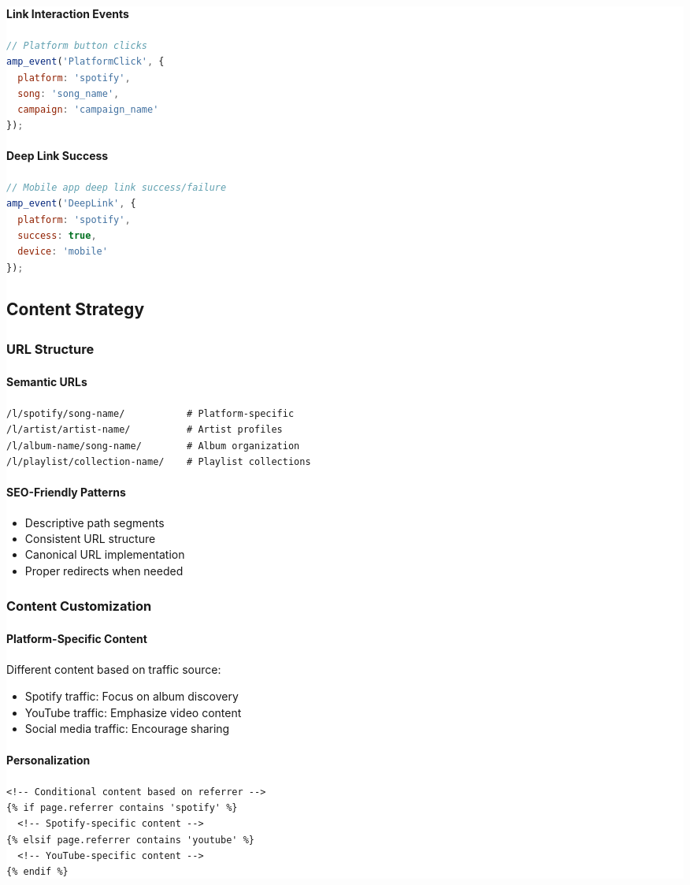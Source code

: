 #### Link Interaction Events
```javascript
// Platform button clicks
amp_event('PlatformClick', {
  platform: 'spotify',
  song: 'song_name',
  campaign: 'campaign_name'
});
```

#### Deep Link Success
```javascript
// Mobile app deep link success/failure
amp_event('DeepLink', {
  platform: 'spotify',
  success: true,
  device: 'mobile'
});
```

## Content Strategy

### URL Structure

#### Semantic URLs
```
/l/spotify/song-name/           # Platform-specific
/l/artist/artist-name/          # Artist profiles
/l/album-name/song-name/        # Album organization
/l/playlist/collection-name/    # Playlist collections
```

#### SEO-Friendly Patterns
- Descriptive path segments
- Consistent URL structure
- Canonical URL implementation
- Proper redirects when needed

### Content Customization

#### Platform-Specific Content
Different content based on traffic source:
- Spotify traffic: Focus on album discovery
- YouTube traffic: Emphasize video content
- Social media traffic: Encourage sharing

#### Personalization
```liquid
<!-- Conditional content based on referrer -->
{% if page.referrer contains 'spotify' %}
  <!-- Spotify-specific content -->
{% elsif page.referrer contains 'youtube' %}
  <!-- YouTube-specific content -->
{% endif %}
```
